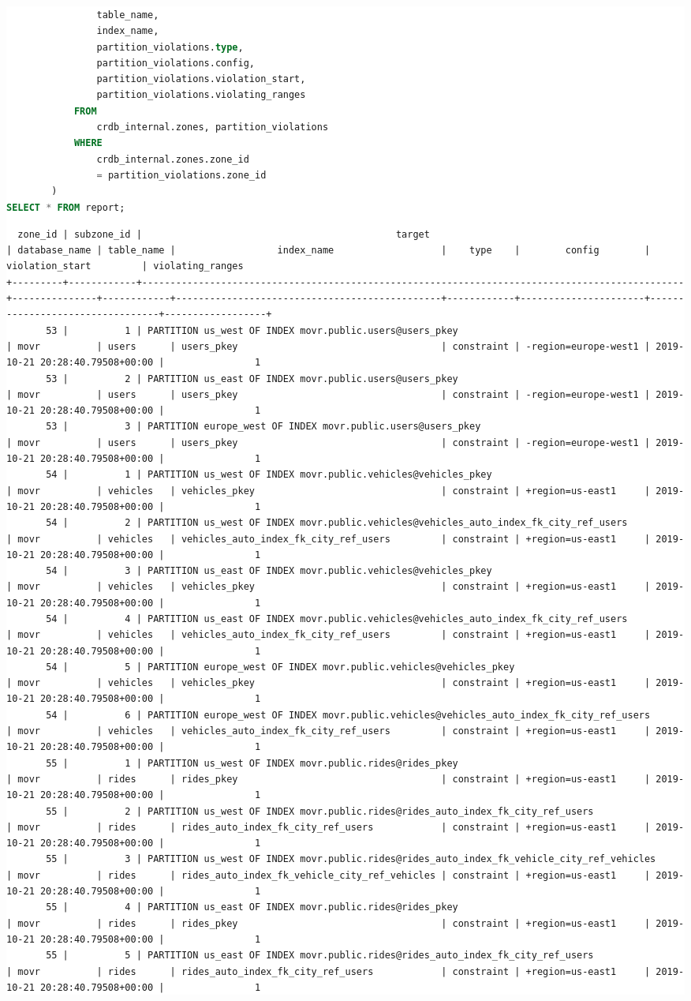 ~~~ sql
                table_name,
                index_name,
                partition_violations.type,
                partition_violations.config,
                partition_violations.violation_start,
                partition_violations.violating_ranges
            FROM
                crdb_internal.zones, partition_violations
            WHERE
                crdb_internal.zones.zone_id
                = partition_violations.zone_id
        )
SELECT * FROM report;
~~~

~~~
  zone_id | subzone_id |                                             target                                             | database_name | table_name |                  index_name                   |    type    |        config        |         violation_start         | violating_ranges
+---------+------------+------------------------------------------------------------------------------------------------+---------------+------------+-----------------------------------------------+------------+----------------------+---------------------------------+------------------+
       53 |          1 | PARTITION us_west OF INDEX movr.public.users@users_pkey                                        | movr          | users      | users_pkey                                    | constraint | -region=europe-west1 | 2019-10-21 20:28:40.79508+00:00 |                1
       53 |          2 | PARTITION us_east OF INDEX movr.public.users@users_pkey                                        | movr          | users      | users_pkey                                    | constraint | -region=europe-west1 | 2019-10-21 20:28:40.79508+00:00 |                1
       53 |          3 | PARTITION europe_west OF INDEX movr.public.users@users_pkey                                    | movr          | users      | users_pkey                                    | constraint | -region=europe-west1 | 2019-10-21 20:28:40.79508+00:00 |                1
       54 |          1 | PARTITION us_west OF INDEX movr.public.vehicles@vehicles_pkey                                  | movr          | vehicles   | vehicles_pkey                                 | constraint | +region=us-east1     | 2019-10-21 20:28:40.79508+00:00 |                1
       54 |          2 | PARTITION us_west OF INDEX movr.public.vehicles@vehicles_auto_index_fk_city_ref_users          | movr          | vehicles   | vehicles_auto_index_fk_city_ref_users         | constraint | +region=us-east1     | 2019-10-21 20:28:40.79508+00:00 |                1
       54 |          3 | PARTITION us_east OF INDEX movr.public.vehicles@vehicles_pkey                                  | movr          | vehicles   | vehicles_pkey                                 | constraint | +region=us-east1     | 2019-10-21 20:28:40.79508+00:00 |                1
       54 |          4 | PARTITION us_east OF INDEX movr.public.vehicles@vehicles_auto_index_fk_city_ref_users          | movr          | vehicles   | vehicles_auto_index_fk_city_ref_users         | constraint | +region=us-east1     | 2019-10-21 20:28:40.79508+00:00 |                1
       54 |          5 | PARTITION europe_west OF INDEX movr.public.vehicles@vehicles_pkey                              | movr          | vehicles   | vehicles_pkey                                 | constraint | +region=us-east1     | 2019-10-21 20:28:40.79508+00:00 |                1
       54 |          6 | PARTITION europe_west OF INDEX movr.public.vehicles@vehicles_auto_index_fk_city_ref_users      | movr          | vehicles   | vehicles_auto_index_fk_city_ref_users         | constraint | +region=us-east1     | 2019-10-21 20:28:40.79508+00:00 |                1
       55 |          1 | PARTITION us_west OF INDEX movr.public.rides@rides_pkey                                        | movr          | rides      | rides_pkey                                    | constraint | +region=us-east1     | 2019-10-21 20:28:40.79508+00:00 |                1
       55 |          2 | PARTITION us_west OF INDEX movr.public.rides@rides_auto_index_fk_city_ref_users                | movr          | rides      | rides_auto_index_fk_city_ref_users            | constraint | +region=us-east1     | 2019-10-21 20:28:40.79508+00:00 |                1
       55 |          3 | PARTITION us_west OF INDEX movr.public.rides@rides_auto_index_fk_vehicle_city_ref_vehicles     | movr          | rides      | rides_auto_index_fk_vehicle_city_ref_vehicles | constraint | +region=us-east1     | 2019-10-21 20:28:40.79508+00:00 |                1
       55 |          4 | PARTITION us_east OF INDEX movr.public.rides@rides_pkey                                        | movr          | rides      | rides_pkey                                    | constraint | +region=us-east1     | 2019-10-21 20:28:40.79508+00:00 |                1
       55 |          5 | PARTITION us_east OF INDEX movr.public.rides@rides_auto_index_fk_city_ref_users                | movr          | rides      | rides_auto_index_fk_city_ref_users            | constraint | +region=us-east1     | 2019-10-21 20:28:40.79508+00:00 |                1
~~~